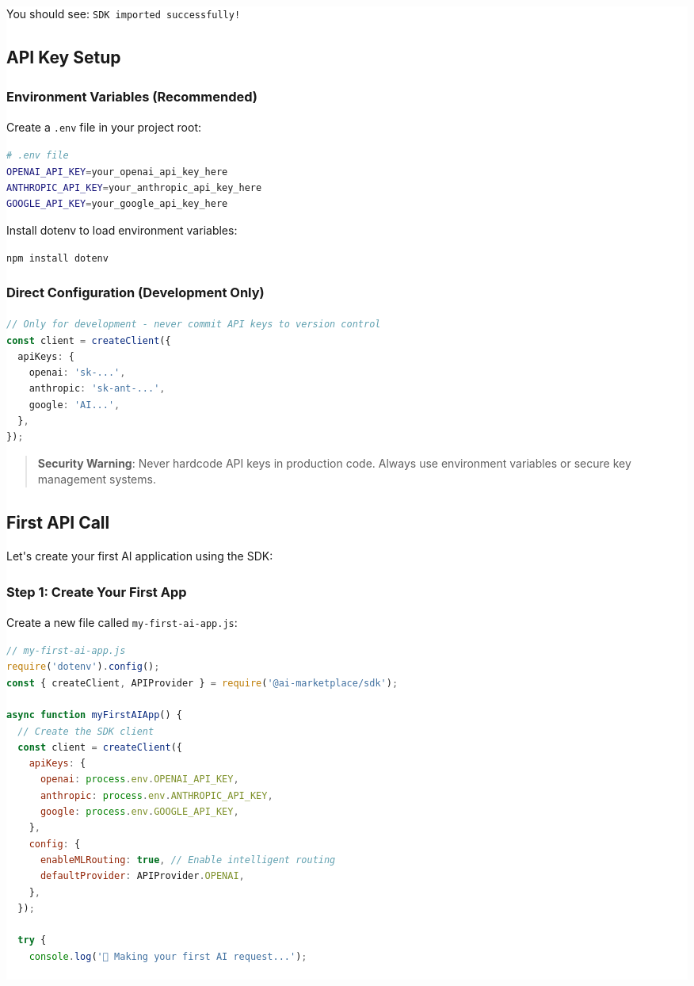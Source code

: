 You should see: `SDK imported successfully!`

## API Key Setup

### Environment Variables (Recommended)

Create a `.env` file in your project root:

```bash
# .env file
OPENAI_API_KEY=your_openai_api_key_here
ANTHROPIC_API_KEY=your_anthropic_api_key_here
GOOGLE_API_KEY=your_google_api_key_here
```

Install dotenv to load environment variables:

```bash
npm install dotenv
```

### Direct Configuration (Development Only)

```typescript
// Only for development - never commit API keys to version control
const client = createClient({
  apiKeys: {
    openai: 'sk-...',
    anthropic: 'sk-ant-...',
    google: 'AI...',
  },
});
```

> **Security Warning**: Never hardcode API keys in production code. Always use environment variables or secure key management systems.

## First API Call

Let's create your first AI application using the SDK:

### Step 1: Create Your First App

Create a new file called `my-first-ai-app.js`:

```javascript
// my-first-ai-app.js
require('dotenv').config();
const { createClient, APIProvider } = require('@ai-marketplace/sdk');

async function myFirstAIApp() {
  // Create the SDK client
  const client = createClient({
    apiKeys: {
      openai: process.env.OPENAI_API_KEY,
      anthropic: process.env.ANTHROPIC_API_KEY,
      google: process.env.GOOGLE_API_KEY,
    },
    config: {
      enableMLRouting: true, // Enable intelligent routing
      defaultProvider: APIProvider.OPENAI,
    },
  });

  try {
    console.log('🚀 Making your first AI request...');
    
```